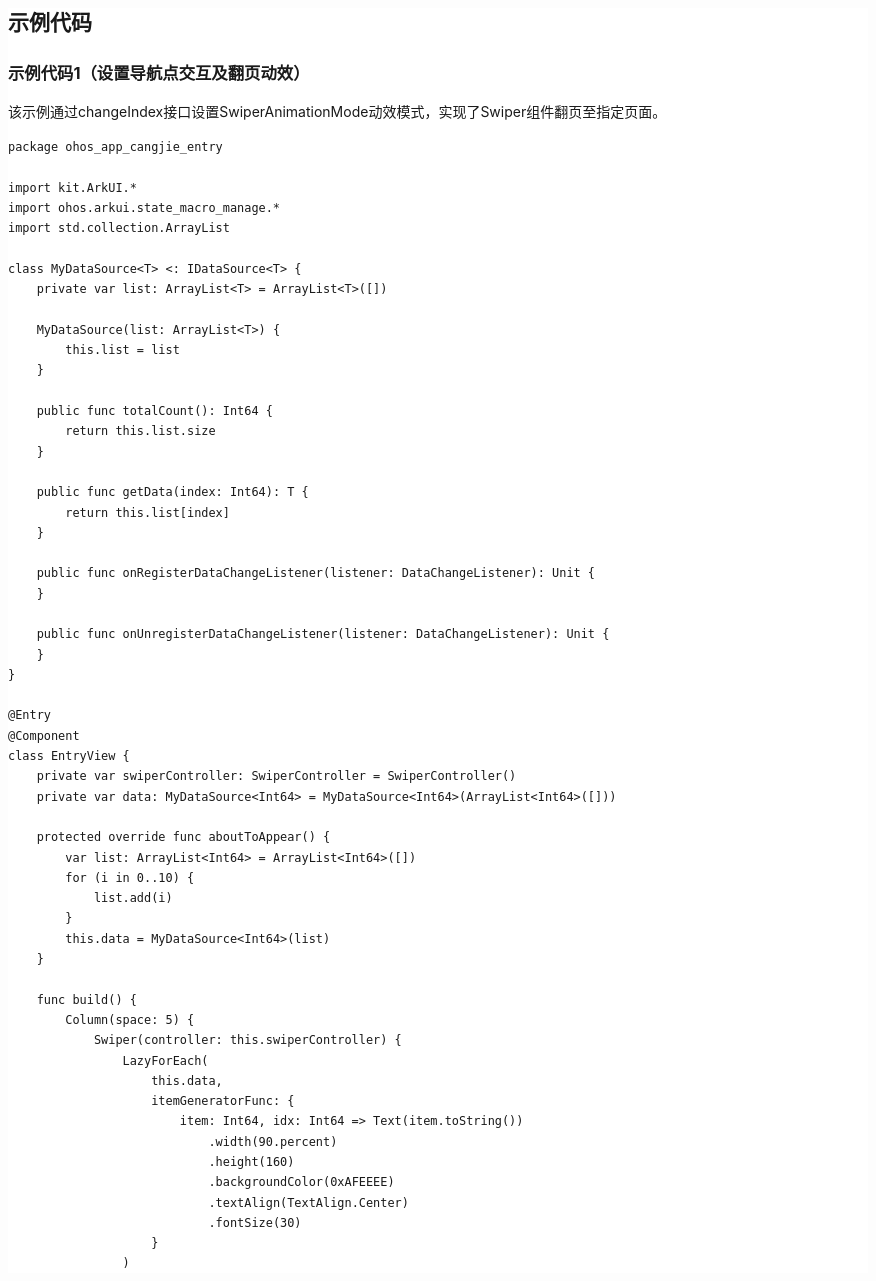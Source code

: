 ## 示例代码

### 示例代码1（设置导航点交互及翻页动效）

该示例通过changeIndex接口设置SwiperAnimationMode动效模式，实现了Swiper组件翻页至指定页面。

```cangjie
package ohos_app_cangjie_entry

import kit.ArkUI.*
import ohos.arkui.state_macro_manage.*
import std.collection.ArrayList

class MyDataSource<T> <: IDataSource<T> {
    private var list: ArrayList<T> = ArrayList<T>([])

    MyDataSource(list: ArrayList<T>) {
        this.list = list
    }

    public func totalCount(): Int64 {
        return this.list.size
    }

    public func getData(index: Int64): T {
        return this.list[index]
    }

    public func onRegisterDataChangeListener(listener: DataChangeListener): Unit {
    }

    public func onUnregisterDataChangeListener(listener: DataChangeListener): Unit {
    }
}

@Entry
@Component
class EntryView {
    private var swiperController: SwiperController = SwiperController()
    private var data: MyDataSource<Int64> = MyDataSource<Int64>(ArrayList<Int64>([]))

    protected override func aboutToAppear() {
        var list: ArrayList<Int64> = ArrayList<Int64>([])
        for (i in 0..10) {
            list.add(i)
        }
        this.data = MyDataSource<Int64>(list)
    }

    func build() {
        Column(space: 5) {
            Swiper(controller: this.swiperController) {
                LazyForEach(
                    this.data,
                    itemGeneratorFunc: {
                        item: Int64, idx: Int64 => Text(item.toString())
                            .width(90.percent)
                            .height(160)
                            .backgroundColor(0xAFEEEE)
                            .textAlign(TextAlign.Center)
                            .fontSize(30)
                    }
                )
```